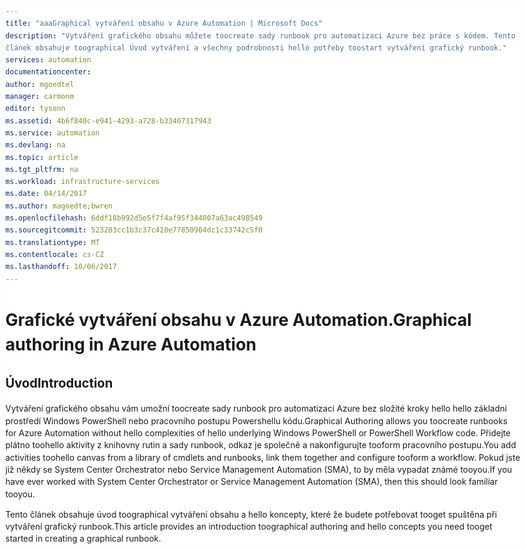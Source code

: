 ```yaml
---
title: "aaaGraphical vytváření obsahu v Azure Automation | Microsoft Docs"
description: "Vytváření grafického obsahu můžete toocreate sady runbook pro automatizaci Azure bez práce s kódem. Tento článek obsahuje toographical Úvod vytváření a všechny podrobnosti hello potřeby toostart vytváření grafický runbook."
services: automation
documentationcenter: 
author: mgoedtel
manager: carmonm
editor: tysonn
ms.assetid: 4b6f840c-e941-4293-a728-b33407317943
ms.service: automation
ms.devlang: na
ms.topic: article
ms.tgt_pltfrm: na
ms.workload: infrastructure-services
ms.date: 04/14/2017
ms.author: magoedte;bwren
ms.openlocfilehash: 6ddf18b992d5e5f7f4af95f344007a63ac498549
ms.sourcegitcommit: 523283cc1b3c37c428e77850964dc1c33742c5f0
ms.translationtype: MT
ms.contentlocale: cs-CZ
ms.lasthandoff: 10/06/2017
---
```

# <a name="graphical-authoring-in-azure-automation"></a><span data-ttu-id="34605-104">Grafické vytváření obsahu v Azure Automation.</span><span class="sxs-lookup"><span data-stu-id="34605-104">Graphical authoring in Azure Automation</span></span>
## <a name="introduction"></a><span data-ttu-id="34605-105">Úvod</span><span class="sxs-lookup"><span data-stu-id="34605-105">Introduction</span></span>
<span data-ttu-id="34605-106">Vytváření grafického obsahu vám umožní toocreate sady runbook pro automatizaci Azure bez složité kroky hello hello základní prostředí Windows PowerShell nebo pracovního postupu Powershellu kódu.</span><span class="sxs-lookup"><span data-stu-id="34605-106">Graphical Authoring allows you toocreate runbooks for Azure Automation without hello complexities of hello underlying Windows PowerShell or PowerShell Workflow code.</span></span> <span data-ttu-id="34605-107">Přidejte plátno toohello aktivity z knihovny rutin a sady runbook, odkaz je společně a nakonfigurujte tooform pracovního postupu.</span><span class="sxs-lookup"><span data-stu-id="34605-107">You add activities toohello canvas from a library of cmdlets and runbooks, link them together and configure tooform a workflow.</span></span>  <span data-ttu-id="34605-108">Pokud jste již někdy se System Center Orchestrator nebo Service Management Automation (SMA), to by měla vypadat známé tooyou.</span><span class="sxs-lookup"><span data-stu-id="34605-108">If you have ever worked with System Center Orchestrator or Service Management Automation (SMA), then this should look familiar tooyou.</span></span>   

<span data-ttu-id="34605-109">Tento článek obsahuje úvod toographical vytváření obsahu a hello koncepty, které že budete potřebovat tooget spuštěna při vytváření grafický runbook.</span><span class="sxs-lookup"><span data-stu-id="34605-109">This article provides an introduction toographical authoring and hello concepts you need tooget started in creating a graphical runbook.</span></span>
